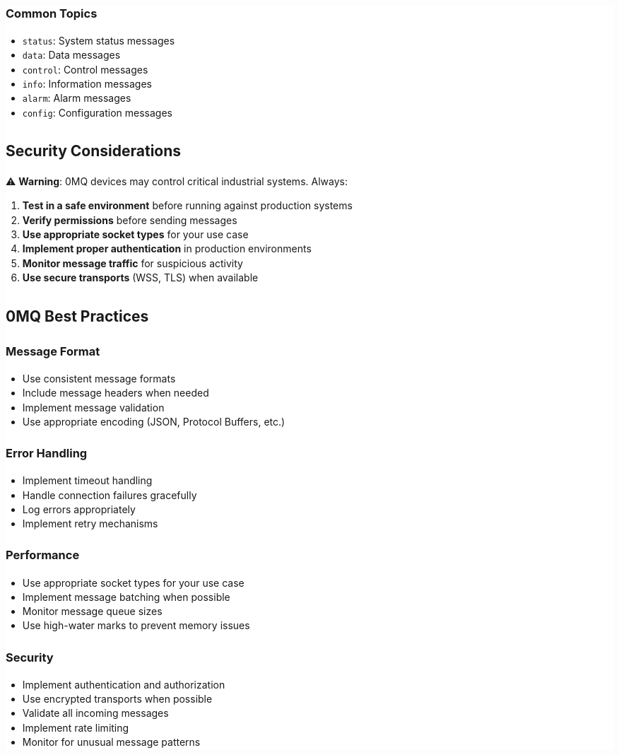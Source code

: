 ### Common Topics
- `status`: System status messages
- `data`: Data messages
- `control`: Control messages
- `info`: Information messages
- `alarm`: Alarm messages
- `config`: Configuration messages

## Security Considerations

⚠️ **Warning**: 0MQ devices may control critical industrial systems. Always:

1. **Test in a safe environment** before running against production systems
2. **Verify permissions** before sending messages
3. **Use appropriate socket types** for your use case
4. **Implement proper authentication** in production environments
5. **Monitor message traffic** for suspicious activity
6. **Use secure transports** (WSS, TLS) when available

## 0MQ Best Practices

### Message Format
- Use consistent message formats
- Include message headers when needed
- Implement message validation
- Use appropriate encoding (JSON, Protocol Buffers, etc.)

### Error Handling
- Implement timeout handling
- Handle connection failures gracefully
- Log errors appropriately
- Implement retry mechanisms

### Performance
- Use appropriate socket types for your use case
- Implement message batching when possible
- Monitor message queue sizes
- Use high-water marks to prevent memory issues

### Security
- Implement authentication and authorization
- Use encrypted transports when possible
- Validate all incoming messages
- Implement rate limiting
- Monitor for unusual message patterns 